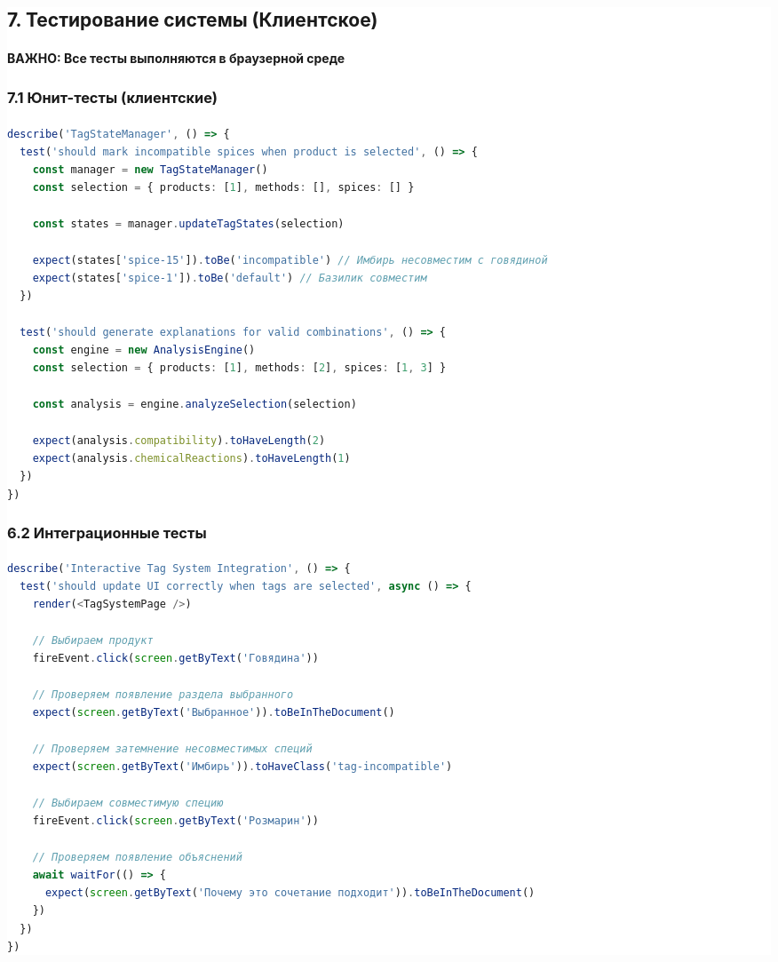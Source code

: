 ## 7. Тестирование системы (Клиентское)

**ВАЖНО: Все тесты выполняются в браузерной среде**

### 7.1 Юнит-тесты (клиентские)

```typescript
describe('TagStateManager', () => {
  test('should mark incompatible spices when product is selected', () => {
    const manager = new TagStateManager()
    const selection = { products: [1], methods: [], spices: [] }
    
    const states = manager.updateTagStates(selection)
    
    expect(states['spice-15']).toBe('incompatible') // Имбирь несовместим с говядиной
    expect(states['spice-1']).toBe('default') // Базилик совместим
  })
  
  test('should generate explanations for valid combinations', () => {
    const engine = new AnalysisEngine()
    const selection = { products: [1], methods: [2], spices: [1, 3] }
    
    const analysis = engine.analyzeSelection(selection)
    
    expect(analysis.compatibility).toHaveLength(2)
    expect(analysis.chemicalReactions).toHaveLength(1)
  })
})
```

### 6.2 Интеграционные тесты

```typescript
describe('Interactive Tag System Integration', () => {
  test('should update UI correctly when tags are selected', async () => {
    render(<TagSystemPage />)
    
    // Выбираем продукт
    fireEvent.click(screen.getByText('Говядина'))
    
    // Проверяем появление раздела выбранного
    expect(screen.getByText('Выбранное')).toBeInTheDocument()
    
    // Проверяем затемнение несовместимых специй
    expect(screen.getByText('Имбирь')).toHaveClass('tag-incompatible')
    
    // Выбираем совместимую специю
    fireEvent.click(screen.getByText('Розмарин'))
    
    // Проверяем появление объяснений
    await waitFor(() => {
      expect(screen.getByText('Почему это сочетание подходит')).toBeInTheDocument()
    })
  })
})
```
